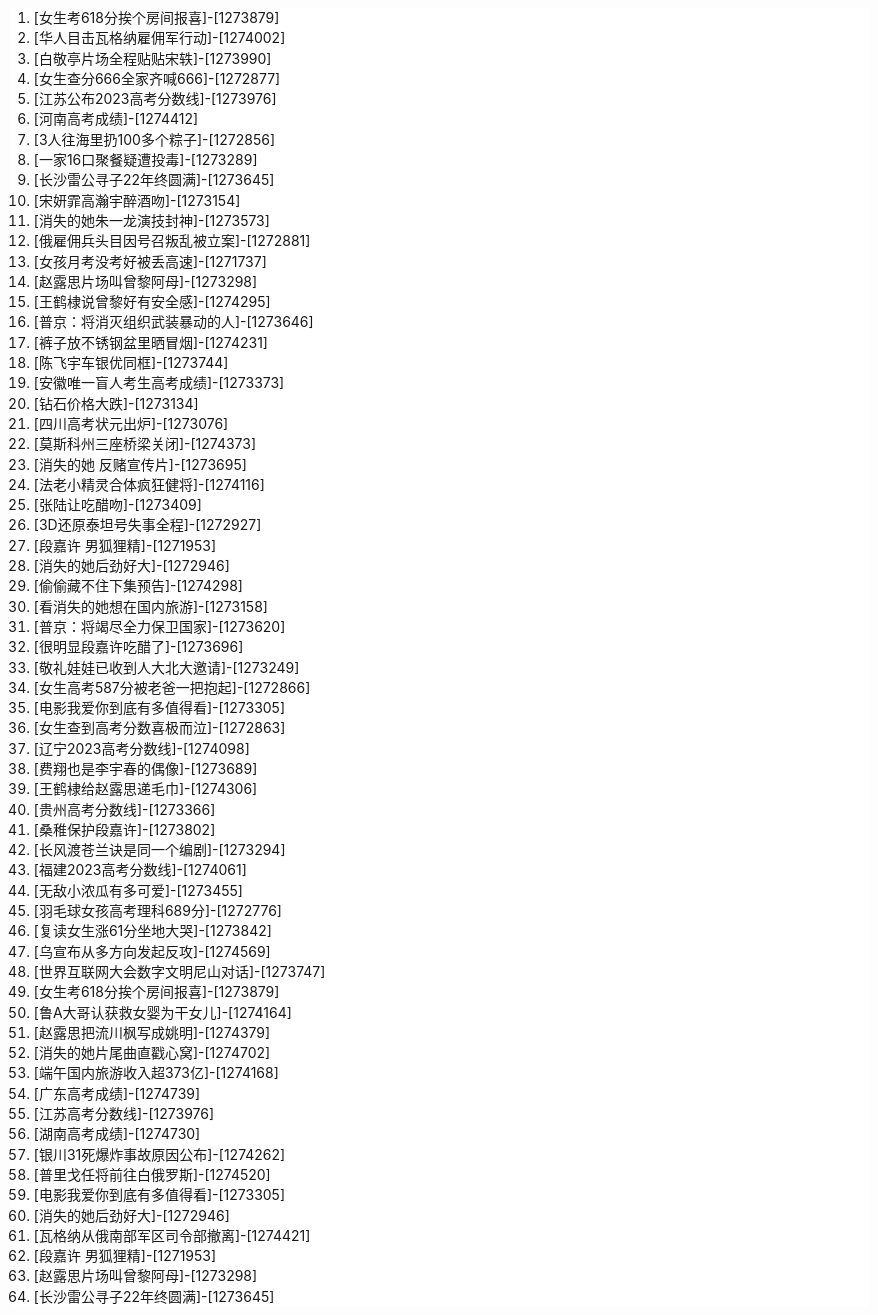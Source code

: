 1. [女生考618分挨个房间报喜]-[1273879]
1. [华人目击瓦格纳雇佣军行动]-[1274002]
1. [白敬亭片场全程贴贴宋轶]-[1273990]
1. [女生查分666全家齐喊666]-[1272877]
1. [江苏公布2023高考分数线]-[1273976]
1. [河南高考成绩]-[1274412]
1. [3人往海里扔100多个粽子]-[1272856]
1. [一家16口聚餐疑遭投毒]-[1273289]
1. [长沙雷公寻子22年终圆满]-[1273645]
1. [宋妍霏高瀚宇醉酒吻]-[1273154]
1. [消失的她朱一龙演技封神]-[1273573]
1. [俄雇佣兵头目因号召叛乱被立案]-[1272881]
1. [女孩月考没考好被丢高速]-[1271737]
1. [赵露思片场叫曾黎阿母]-[1273298]
1. [王鹤棣说曾黎好有安全感]-[1274295]
1. [普京：将消灭组织武装暴动的人]-[1273646]
1. [裤子放不锈钢盆里晒冒烟]-[1274231]
1. [陈飞宇车银优同框]-[1273744]
1. [安徽唯一盲人考生高考成绩]-[1273373]
1. [钻石价格大跌]-[1273134]
1. [四川高考状元出炉]-[1273076]
1. [莫斯科州三座桥梁关闭]-[1274373]
1. [消失的她 反赌宣传片]-[1273695]
1. [法老小精灵合体疯狂健将]-[1274116]
1. [张陆让吃醋吻]-[1273409]
1. [3D还原泰坦号失事全程]-[1272927]
1. [段嘉许 男狐狸精]-[1271953]
1. [消失的她后劲好大]-[1272946]
1. [偷偷藏不住下集预告]-[1274298]
1. [看消失的她想在国内旅游]-[1273158]
1. [普京：将竭尽全力保卫国家]-[1273620]
1. [很明显段嘉许吃醋了]-[1273696]
1. [敬礼娃娃已收到人大北大邀请]-[1273249]
1. [女生高考587分被老爸一把抱起]-[1272866]
1. [电影我爱你到底有多值得看]-[1273305]
1. [女生查到高考分数喜极而泣]-[1272863]
1. [辽宁2023高考分数线]-[1274098]
1. [费翔也是李宇春的偶像]-[1273689]
1. [王鹤棣给赵露思递毛巾]-[1274306]
1. [贵州高考分数线]-[1273366]
1. [桑稚保护段嘉许]-[1273802]
1. [长风渡苍兰诀是同一个编剧]-[1273294]
1. [福建2023高考分数线]-[1274061]
1. [无敌小浓瓜有多可爱]-[1273455]
1. [羽毛球女孩高考理科689分]-[1272776]
1. [复读女生涨61分坐地大哭]-[1273842]
1. [乌宣布从多方向发起反攻]-[1274569]
1. [世界互联网大会数字文明尼山对话]-[1273747]
1. [女生考618分挨个房间报喜]-[1273879]
1. [鲁A大哥认获救女婴为干女儿]-[1274164]
1. [赵露思把流川枫写成姚明]-[1274379]
1. [消失的她片尾曲直戳心窝]-[1274702]
1. [端午国内旅游收入超373亿]-[1274168]
1. [广东高考成绩]-[1274739]
1. [江苏高考分数线]-[1273976]
1. [湖南高考成绩]-[1274730]
1. [银川31死爆炸事故原因公布]-[1274262]
1. [普里戈任将前往白俄罗斯]-[1274520]
1. [电影我爱你到底有多值得看]-[1273305]
1. [消失的她后劲好大]-[1272946]
1. [瓦格纳从俄南部军区司令部撤离]-[1274421]
1. [段嘉许 男狐狸精]-[1271953]
1. [赵露思片场叫曾黎阿母]-[1273298]
1. [长沙雷公寻子22年终圆满]-[1273645]